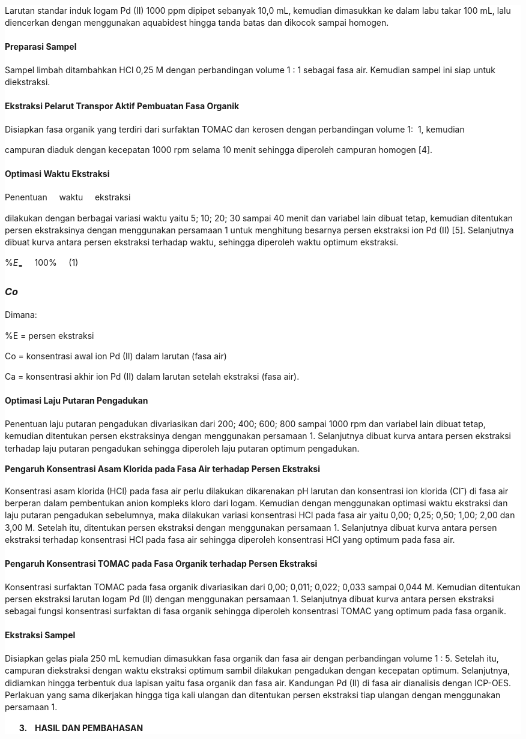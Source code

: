 <p><span class="font7">Larutan standar induk logam Pd (II) 1000 ppm dipipet sebanyak 10,0 mL, kemudian dimasukkan ke dalam labu takar 100 mL, lalu diencerkan dengan menggunakan aquabidest hingga tanda batas dan dikocok sampai homogen.</span></p>
<h4><a name="bookmark13"></a><span class="font7" style="font-weight:bold;"><a name="bookmark14"></a>Preparasi Sampel</span></h4>
<p><span class="font7">Sampel limbah ditambahkan HCl 0,25 M dengan perbandingan volume 1 : 1 sebagai fasa air. Kemudian sampel ini siap untuk diekstraksi.</span></p>
<h4><a name="bookmark15"></a><span class="font7" style="font-weight:bold;"><a name="bookmark16"></a>Ekstraksi Pelarut Transpor Aktif Pembuatan Fasa Organik</span></h4>
<p><span class="font7">Disiapkan fasa organik yang terdiri dari surfaktan TOMAC dan kerosen dengan perbandingan volume 1: &nbsp;1, kemudian</span></p>
<p><span class="font7">campuran diaduk dengan kecepatan 1000 rpm selama 10 menit sehingga diperoleh campuran homogen [4].</span></p>
<h4><a name="bookmark17"></a><span class="font7" style="font-weight:bold;"><a name="bookmark18"></a>Optimasi Waktu Ekstraksi</span></h4>
<p><span class="font7">Penentuan &nbsp;&nbsp;&nbsp;&nbsp;waktu &nbsp;&nbsp;&nbsp;&nbsp;ekstraksi</span></p>
<p><span class="font7">dilakukan dengan berbagai variasi waktu yaitu 5; 10; 20; 30 sampai 40 menit dan variabel lain dibuat tetap, kemudian ditentukan persen ekstraksinya dengan menggunakan persamaan 1 untuk menghitung besarnya persen ekstraksi ion Pd (II) [5]. Selanjutnya dibuat kurva antara persen ekstraksi terhadap waktu, sehingga diperoleh waktu optimum ekstraksi.</span></p>
<p><span class="font7">%</span><span class="font7" style="font-style:italic;">E</span><span class="font7"><sub>=</sub> &nbsp;&nbsp;&nbsp;&nbsp;100% &nbsp;&nbsp;&nbsp;&nbsp;(1)</span></p>
<h3><a name="bookmark19"></a><span class="font7" style="font-style:italic;"><a name="bookmark20"></a>Co</span></h3>
<p><span class="font7">Dimana:</span></p>
<p><span class="font7">%E = persen ekstraksi</span></p>
<p><span class="font7">C</span><span class="font4">o </span><span class="font7">= konsentrasi awal ion Pd (II) dalam larutan (fasa air)</span></p>
<p><span class="font7">C</span><span class="font4">a </span><span class="font7">= konsentrasi akhir ion Pd (II) dalam larutan setelah ekstraksi (fasa air).</span></p>
<h4><a name="bookmark21"></a><span class="font7" style="font-weight:bold;"><a name="bookmark22"></a>Optimasi Laju Putaran Pengadukan</span></h4>
<p><span class="font7">Penentuan laju putaran pengadukan divariasikan dari 200; 400; 600; 800 sampai 1000 rpm dan variabel lain dibuat tetap, kemudian ditentukan persen ekstraksinya dengan menggunakan persamaan 1. Selanjutnya dibuat kurva antara persen ekstraksi terhadap laju putaran pengadukan sehingga diperoleh laju putaran optimum pengadukan.</span></p>
<p><span class="font7" style="font-weight:bold;">Pengaruh Konsentrasi Asam Klorida pada Fasa Air terhadap Persen Ekstraksi</span></p>
<p><span class="font7">Konsentrasi asam klorida (HCl) pada fasa air perlu dilakukan dikarenakan pH larutan dan konsentrasi ion klorida (Cl<sup>-</sup>) di fasa air berperan dalam pembentukan anion kompleks kloro dari logam. Kemudian dengan menggunakan optimasi waktu ekstraksi dan laju putaran pengadukan sebelumnya, maka dilakukan variasi konsentrasi HCl pada fasa air yaitu 0,00; 0,25; 0,50; 1,00; 2,00 dan 3,00 M. Setelah itu, ditentukan persen ekstraksi dengan menggunakan persamaan 1. Selanjutnya dibuat kurva antara persen ekstraksi terhadap konsentrasi HCl pada fasa air sehingga diperoleh konsentrasi HCl yang optimum pada fasa air.</span></p>
<h4><a name="bookmark23"></a><span class="font7" style="font-weight:bold;"><a name="bookmark24"></a>Pengaruh Konsentrasi TOMAC pada Fasa Organik terhadap Persen Ekstraksi</span></h4>
<p><span class="font7">Konsentrasi surfaktan TOMAC pada fasa organik divariasikan dari 0,00; 0,011; 0,022; 0,033 sampai 0,044 M. Kemudian ditentukan persen ekstraksi larutan logam Pd (II) dengan menggunakan persamaan 1. Selanjutnya dibuat kurva antara persen ekstraksi sebagai fungsi konsentrasi surfaktan di fasa organik sehingga diperoleh konsentrasi TOMAC yang optimum pada fasa organik.</span></p>
<h4><a name="bookmark25"></a><span class="font7" style="font-weight:bold;"><a name="bookmark26"></a>Ekstraksi Sampel</span></h4>
<p><span class="font7">Disiapkan gelas piala 250 mL kemudian dimasukkan fasa organik dan fasa air dengan perbandingan volume 1 : 5. Setelah itu, campuran diekstraksi dengan waktu ekstraksi optimum sambil dilakukan pengadukan dengan kecepatan optimum. Selanjutnya, didiamkan hingga terbentuk dua lapisan yaitu fasa organik dan fasa air. Kandungan Pd (II) di fasa air dianalisis dengan ICP-OES. Perlakuan yang sama dikerjakan hingga tiga kali ulangan dan ditentukan persen ekstraksi tiap ulangan dengan menggunakan persamaan 1.</span></p>
<ul style="list-style:none;"><li>
<p><span class="font7" style="font-weight:bold;">3. &nbsp;&nbsp;&nbsp;HASIL DAN PEMBAHASAN</span></p>